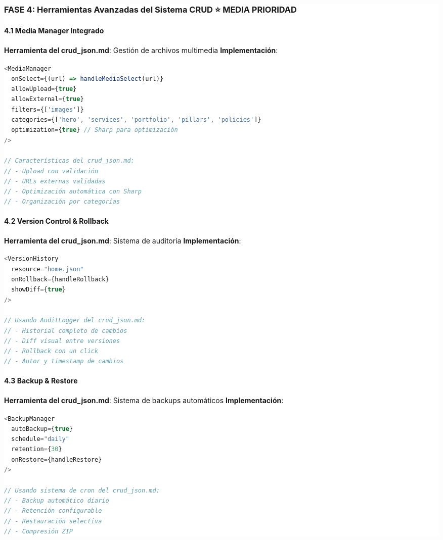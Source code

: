 
### **FASE 4: Herramientas Avanzadas del Sistema CRUD** ⭐ MEDIA PRIORIDAD

#### 4.1 Media Manager Integrado
**Herramienta del crud_json.md**: Gestión de archivos multimedia
**Implementación**:

```typescript
<MediaManager
  onSelect={(url) => handleMediaSelect(url)}
  allowUpload={true}
  allowExternal={true}
  filters={['images']}
  categories={['hero', 'services', 'portfolio', 'pillars', 'policies']}
  optimization={true} // Sharp para optimización
/>

// Características del crud_json.md:
// - Upload con validación
// - URLs externas validadas
// - Optimización automática con Sharp
// - Organización por categorías
```

#### 4.2 Version Control & Rollback
**Herramienta del crud_json.md**: Sistema de auditoría
**Implementación**:

```typescript
<VersionHistory
  resource="home.json"
  onRollback={handleRollback}
  showDiff={true}
/>

// Usando AuditLogger del crud_json.md:
// - Historial completo de cambios
// - Diff visual entre versiones
// - Rollback con un click
// - Autor y timestamp de cambios
```

#### 4.3 Backup & Restore
**Herramienta del crud_json.md**: Sistema de backups automáticos
**Implementación**:

```typescript
<BackupManager
  autoBackup={true}
  schedule="daily"
  retention={30}
  onRestore={handleRestore}
/>

// Usando sistema de cron del crud_json.md:
// - Backup automático diario
// - Retención configurable
// - Restauración selectiva
// - Compresión ZIP
```
